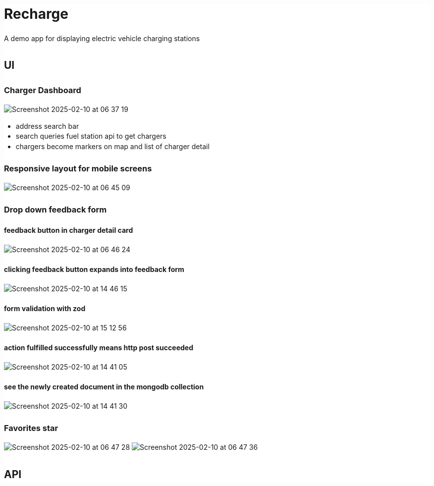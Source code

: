 # Recharge

A demo app for displaying electric vehicle charging stations

## UI

### Charger Dashboard
<img width="1900" alt="Screenshot 2025-02-10 at 06 37 19" src="https://github.com/user-attachments/assets/f54d146b-eb15-4d07-b43d-5b3ad184aae1" />

* address search bar
* search queries fuel station api to get chargers
* chargers become markers on map and list of charger detail

### Responsive layout for mobile screens
<img width="534" alt="Screenshot 2025-02-10 at 06 45 09" src="https://github.com/user-attachments/assets/341d29ab-abe6-460c-a5dd-39ab2fc754ec" />

### Drop down feedback form
#### feedback button in charger detail card
<img width="435" alt="Screenshot 2025-02-10 at 06 46 24" src="https://github.com/user-attachments/assets/75a29fde-81fd-4ca6-82c8-dd39e104c3cb" />

#### clicking feedback button expands into feedback form
<img width="433" alt="Screenshot 2025-02-10 at 14 46 15" src="https://github.com/user-attachments/assets/8fd56196-7220-4f4f-a9ff-5be8fba9e024" />

#### form validation with zod
<img width="427" alt="Screenshot 2025-02-10 at 15 12 56" src="https://github.com/user-attachments/assets/2da02546-211f-4b7a-8234-4a705a2fb7cd" />

#### action fulfilled successfully means http post succeeded
<img width="511" alt="Screenshot 2025-02-10 at 14 41 05" src="https://github.com/user-attachments/assets/ff57a4be-3789-4700-87a8-5572452d907d" />

#### see the newly created document in the mongodb collection
<img width="629" alt="Screenshot 2025-02-10 at 14 41 30" src="https://github.com/user-attachments/assets/317f9687-53fd-4846-adbe-1c13a691b71d" />


### Favorites star
<img width="422" alt="Screenshot 2025-02-10 at 06 47 28" src="https://github.com/user-attachments/assets/b6106370-c31c-4909-8add-84f6fa3bcdd6" />
<img width="428" alt="Screenshot 2025-02-10 at 06 47 36" src="https://github.com/user-attachments/assets/8efe3b05-65aa-45f6-8d91-23c512829bfc" />





## API
